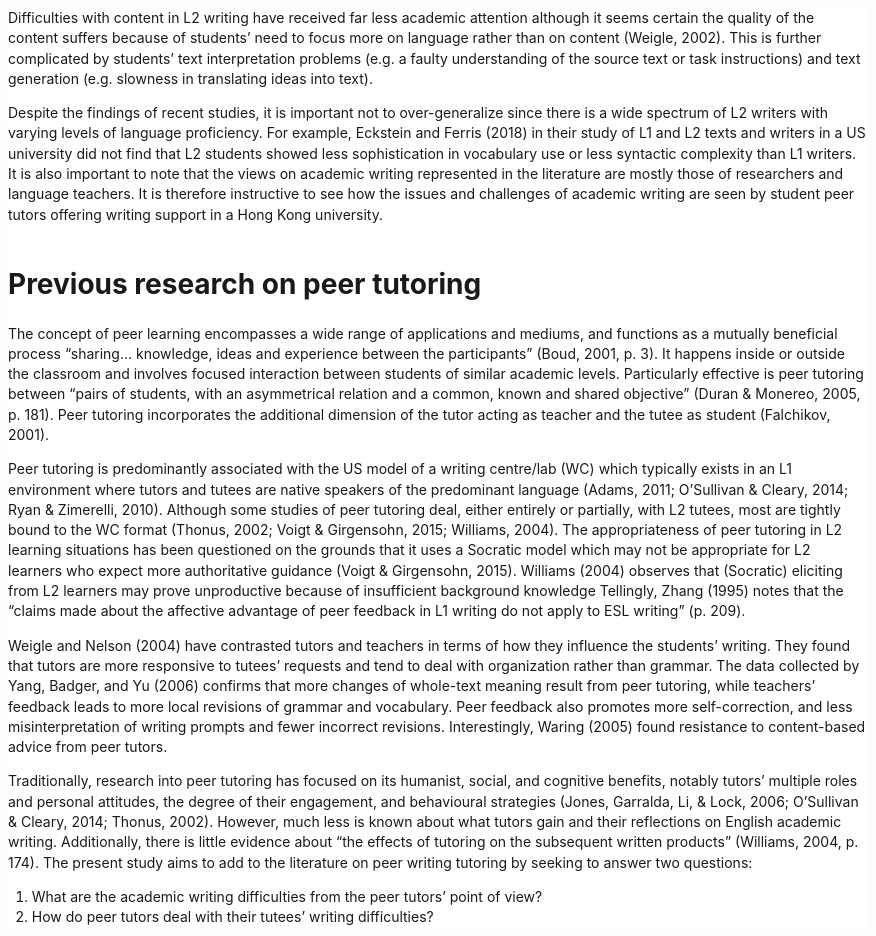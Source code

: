 Difficulties with content in L2 writing have received far less academic attention although it seems certain the quality of the content suffers because of students’ need to focus more on language rather than on content (Weigle, 2002). This is further complicated by students’ text interpretation problems (e.g. a faulty understanding of the source text or task instructions) and text generation (e.g. slowness in translating ideas into text).

Despite the findings of recent studies, it is important not to over-generalize since there is a wide spectrum of L2 writers with varying levels of language proficiency. For example, Eckstein and Ferris (2018) in their study of L1 and L2 texts and writers in a US university did not find that L2 students showed less sophistication in vocabulary use or less syntactic complexity than L1 writers. It is also important to note that the views on academic writing represented in the literature are mostly those of researchers and language teachers. It is therefore instructive to see how the issues and challenges of academic writing are seen by student peer tutors offering writing support in a Hong Kong university.

# Previous research on peer tutoring

The concept of peer learning encompasses a wide range of applications and mediums, and functions as a mutually beneficial process “sharing… knowledge, ideas and experience between the participants” (Boud, 2001, p. 3). It happens inside or outside the classroom and involves focused interaction between students of similar academic levels. Particularly effective is peer tutoring between “pairs of students, with an asymmetrical relation and a common, known and shared objective” (Duran & Monereo, 2005, p. 181). Peer tutoring incorporates the additional dimension of the tutor acting as teacher and the tutee as student (Falchikov, 2001).

Peer tutoring is predominantly associated with the US model of a writing centre/lab (WC) which typically exists in an L1 environment where tutors and tutees are native speakers of the predominant language (Adams, 2011; O’Sullivan & Cleary, 2014; Ryan & Zimerelli, 2010). Although some studies of peer tutoring deal, either entirely or partially, with L2 tutees, most are tightly bound to the WC format (Thonus, 2002; Voigt & Girgensohn, 2015; Williams, 2004). The appropriateness of peer tutoring in L2 learning situations has been questioned on the grounds that it uses a Socratic model which may not be appropriate for L2 learners who expect more authoritative guidance (Voigt & Girgensohn, 2015). Williams (2004) observes that (Socratic) eliciting from L2 learners may prove unproductive because of insufficient background knowledge Tellingly, Zhang (1995) notes that the “claims made about the affective advantage of peer feedback in L1 writing do not apply to ESL writing” (p. 209).

Weigle and Nelson (2004) have contrasted tutors and teachers in terms of how they influence the students’ writing. They found that tutors are more responsive to tutees’ requests and tend to deal with organization rather than grammar. The data collected by Yang, Badger, and $\mathrm { Y u }$ (2006) confirms that more changes of whole-text meaning result from peer tutoring, while teachers’ feedback leads to more local revisions of grammar and vocabulary. Peer feedback also promotes more self-correction, and less misinterpretation of writing prompts and fewer incorrect revisions. Interestingly, Waring (2005) found resistance to content-based advice from peer tutors.

Traditionally, research into peer tutoring has focused on its humanist, social, and cognitive benefits, notably tutors’ multiple roles and personal attitudes, the degree of their engagement, and behavioural strategies (Jones, Garralda, Li, & Lock, 2006; O’Sullivan & Cleary, 2014; Thonus, 2002). However, much less is known about what tutors gain and their reflections on English academic writing. Additionally, there is little evidence about “the effects of tutoring on the subsequent written products” (Williams, 2004, p. 174). The present study aims to add to the literature on peer writing tutoring by seeking to answer two questions:

1. What are the academic writing difficulties from the peer tutors’ point of view?   
2. How do peer tutors deal with their tutees’ writing difficulties?

